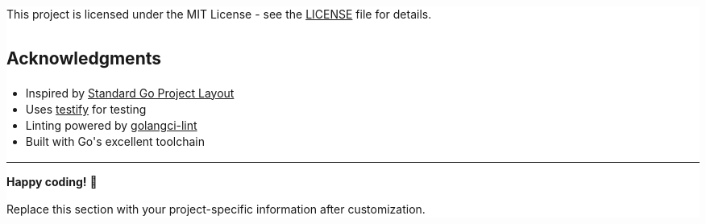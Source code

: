 This project is licensed under the MIT License - see the [LICENSE](LICENSE) file for details.

## Acknowledgments

- Inspired by [Standard Go Project Layout](https://github.com/golang-standards/project-layout)
- Uses [testify](https://github.com/stretchr/testify) for testing
- Linting powered by [golangci-lint](https://golangci-lint.run/)
- Built with Go's excellent toolchain

---

**Happy coding!** 🚀

Replace this section with your project-specific information after customization.
